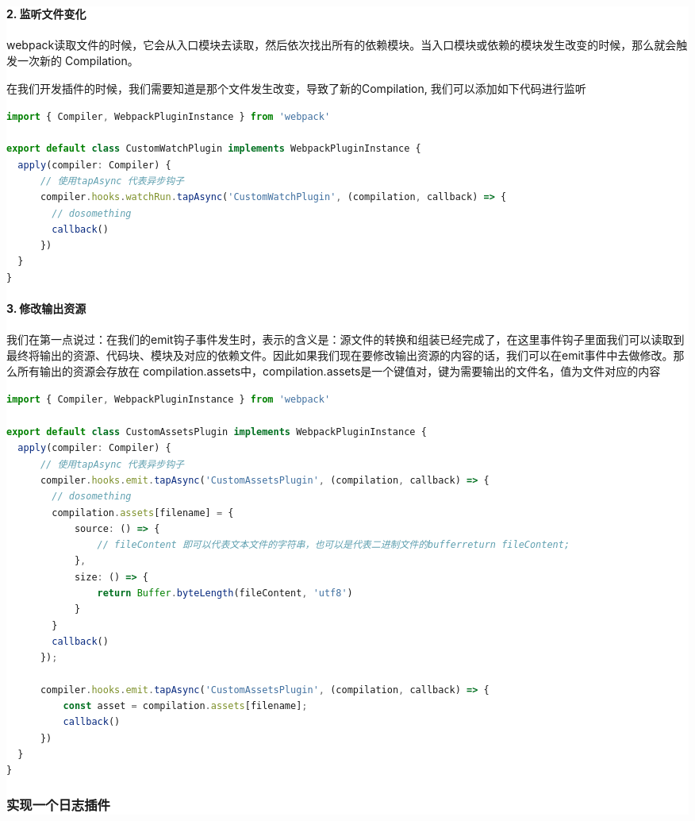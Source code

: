 #### 2. 监听文件变化

webpack读取文件的时候，它会从入口模块去读取，然后依次找出所有的依赖模块。当入口模块或依赖的模块发生改变的时候，那么就会触发一次新的 Compilation。

在我们开发插件的时候，我们需要知道是那个文件发生改变，导致了新的Compilation, 我们可以添加如下代码进行监听

```typescript
import { Compiler, WebpackPluginInstance } from 'webpack'

export default class CustomWatchPlugin implements WebpackPluginInstance {
  apply(compiler: Compiler) {
      // 使用tapAsync 代表异步钩子
      compiler.hooks.watchRun.tapAsync('CustomWatchPlugin', (compilation, callback) => {
        // dosomething
        callback()
      })
  }
}
```

#### 3. 修改输出资源

我们在第一点说过：在我们的emit钩子事件发生时，表示的含义是：源文件的转换和组装已经完成了，在这里事件钩子里面我们可以读取到最终将输出的资源、代码块、模块及对应的依赖文件。因此如果我们现在要修改输出资源的内容的话，我们可以在emit事件中去做修改。那么所有输出的资源会存放在 compilation.assets中，compilation.assets是一个键值对，键为需要输出的文件名，值为文件对应的内容

```typescript
import { Compiler, WebpackPluginInstance } from 'webpack'

export default class CustomAssetsPlugin implements WebpackPluginInstance {
  apply(compiler: Compiler) {
      // 使用tapAsync 代表异步钩子
      compiler.hooks.emit.tapAsync('CustomAssetsPlugin', (compilation, callback) => {
        // dosomething
        compilation.assets[filename] = {
            source: () => {
                // fileContent 即可以代表文本文件的字符串，也可以是代表二进制文件的bufferreturn fileContent;
            },
            size: () => {
                return Buffer.byteLength(fileContent, 'utf8')
            }
        }
        callback()
      });
      
      compiler.hooks.emit.tapAsync('CustomAssetsPlugin', (compilation, callback) => {
          const asset = compilation.assets[filename];
          callback()
      })
  }
}
```

### 实现一个日志插件
